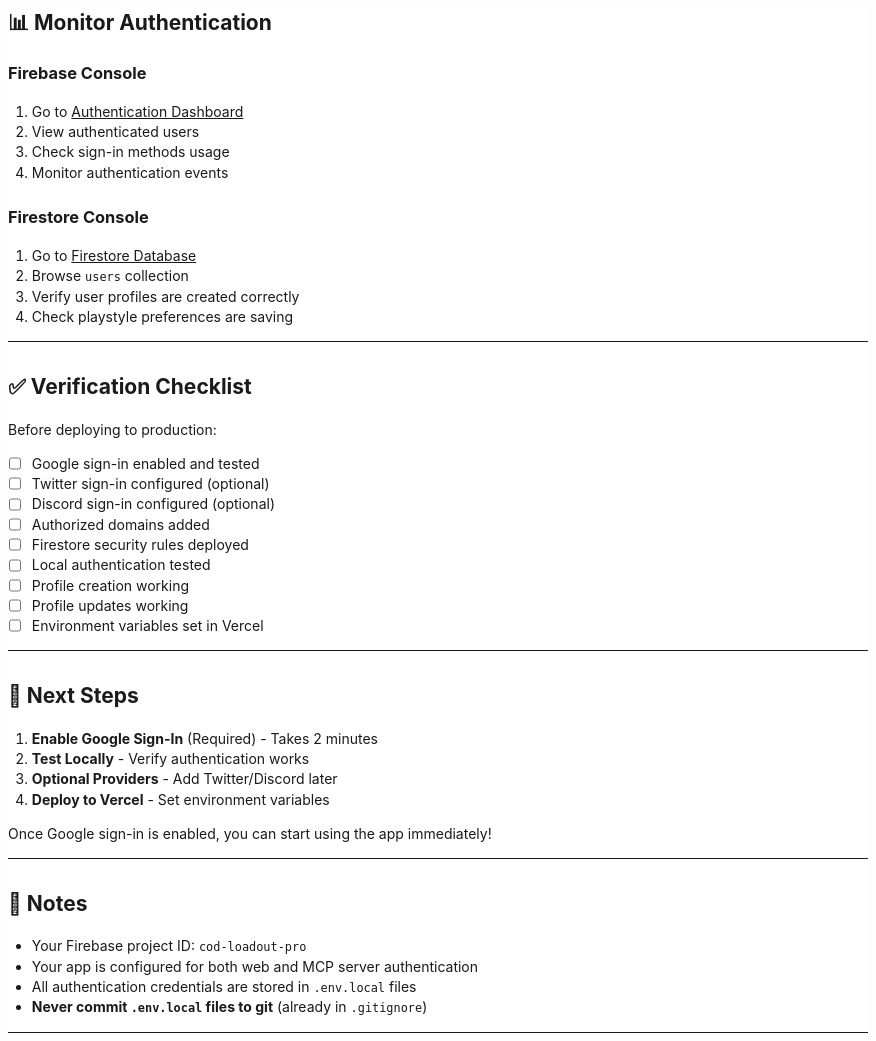 
## 📊 Monitor Authentication

### Firebase Console

1. Go to [Authentication Dashboard](https://console.firebase.google.com/project/cod-loadout-pro/authentication/users)
2. View authenticated users
3. Check sign-in methods usage
4. Monitor authentication events

### Firestore Console

1. Go to [Firestore Database](https://console.firebase.google.com/project/cod-loadout-pro/firestore/data/users)
2. Browse `users` collection
3. Verify user profiles are created correctly
4. Check playstyle preferences are saving

---

## ✅ Verification Checklist

Before deploying to production:

- [ ] Google sign-in enabled and tested
- [ ] Twitter sign-in configured (optional)
- [ ] Discord sign-in configured (optional)
- [ ] Authorized domains added
- [ ] Firestore security rules deployed
- [ ] Local authentication tested
- [ ] Profile creation working
- [ ] Profile updates working
- [ ] Environment variables set in Vercel

---

## 🚀 Next Steps

1. **Enable Google Sign-In** (Required) - Takes 2 minutes
2. **Test Locally** - Verify authentication works
3. **Optional Providers** - Add Twitter/Discord later
4. **Deploy to Vercel** - Set environment variables

Once Google sign-in is enabled, you can start using the app immediately!

---

## 📝 Notes

- Your Firebase project ID: `cod-loadout-pro`
- Your app is configured for both web and MCP server authentication
- All authentication credentials are stored in `.env.local` files
- **Never commit `.env.local` files to git** (already in `.gitignore`)

---